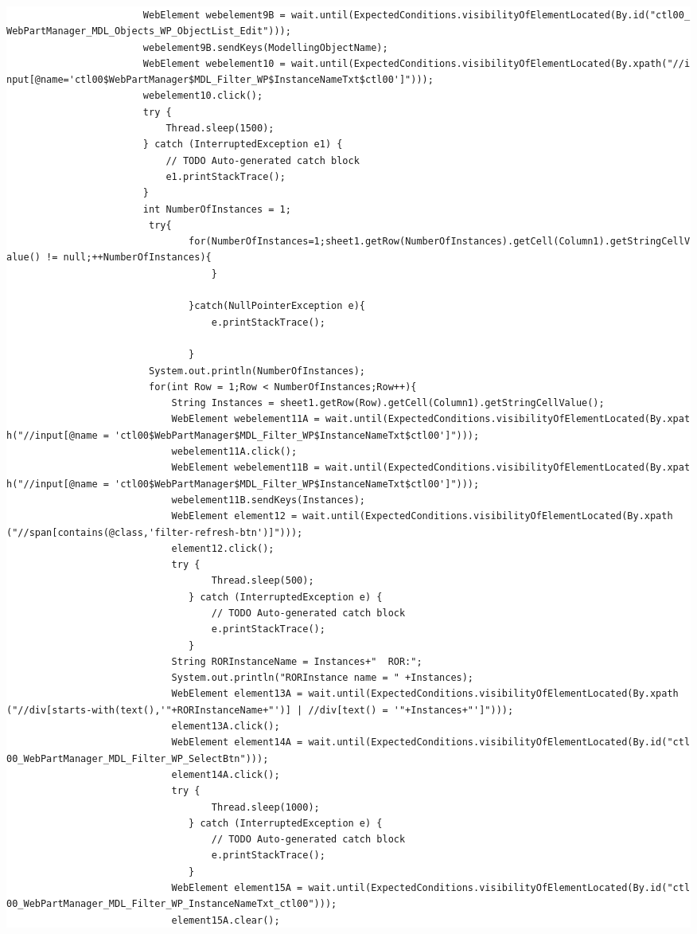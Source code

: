 							WebElement webelement9B = wait.until(ExpectedConditions.visibilityOfElementLocated(By.id("ctl00_WebPartManager_MDL_Objects_WP_ObjectList_Edit")));
							webelement9B.sendKeys(ModellingObjectName);
							WebElement webelement10 = wait.until(ExpectedConditions.visibilityOfElementLocated(By.xpath("//input[@name='ctl00$WebPartManager$MDL_Filter_WP$InstanceNameTxt$ctl00']")));
							webelement10.click();
							try {
								Thread.sleep(1500);
							} catch (InterruptedException e1) {
								// TODO Auto-generated catch block
								e1.printStackTrace();
							}
							int NumberOfInstances = 1;
							 try{
								    for(NumberOfInstances=1;sheet1.getRow(NumberOfInstances).getCell(Column1).getStringCellValue() != null;++NumberOfInstances){
								    	}
								    
								    }catch(NullPointerException e){
								    	e.printStackTrace();
								    	
								    }
							 System.out.println(NumberOfInstances);
							 for(int Row = 1;Row < NumberOfInstances;Row++){
								 String Instances = sheet1.getRow(Row).getCell(Column1).getStringCellValue();
								 WebElement webelement11A = wait.until(ExpectedConditions.visibilityOfElementLocated(By.xpath("//input[@name = 'ctl00$WebPartManager$MDL_Filter_WP$InstanceNameTxt$ctl00']")));
								 webelement11A.click();
								 WebElement webelement11B = wait.until(ExpectedConditions.visibilityOfElementLocated(By.xpath("//input[@name = 'ctl00$WebPartManager$MDL_Filter_WP$InstanceNameTxt$ctl00']")));
								 webelement11B.sendKeys(Instances);
								 WebElement element12 = wait.until(ExpectedConditions.visibilityOfElementLocated(By.xpath("//span[contains(@class,'filter-refresh-btn')]")));
								 element12.click();
								 try {
										Thread.sleep(500);
									} catch (InterruptedException e) {
										// TODO Auto-generated catch block
										e.printStackTrace();
									}
								 String RORInstanceName = Instances+"  ROR:"; 
								 System.out.println("RORInstance name = " +Instances);
								 WebElement element13A = wait.until(ExpectedConditions.visibilityOfElementLocated(By.xpath("//div[starts-with(text(),'"+RORInstanceName+"')] | //div[text() = '"+Instances+"']")));
								 element13A.click();
								 WebElement element14A = wait.until(ExpectedConditions.visibilityOfElementLocated(By.id("ctl00_WebPartManager_MDL_Filter_WP_SelectBtn")));
								 element14A.click();
								 try {
										Thread.sleep(1000);
									} catch (InterruptedException e) {
										// TODO Auto-generated catch block
										e.printStackTrace();
									}
								 WebElement element15A = wait.until(ExpectedConditions.visibilityOfElementLocated(By.id("ctl00_WebPartManager_MDL_Filter_WP_InstanceNameTxt_ctl00")));
								 element15A.clear();
								 